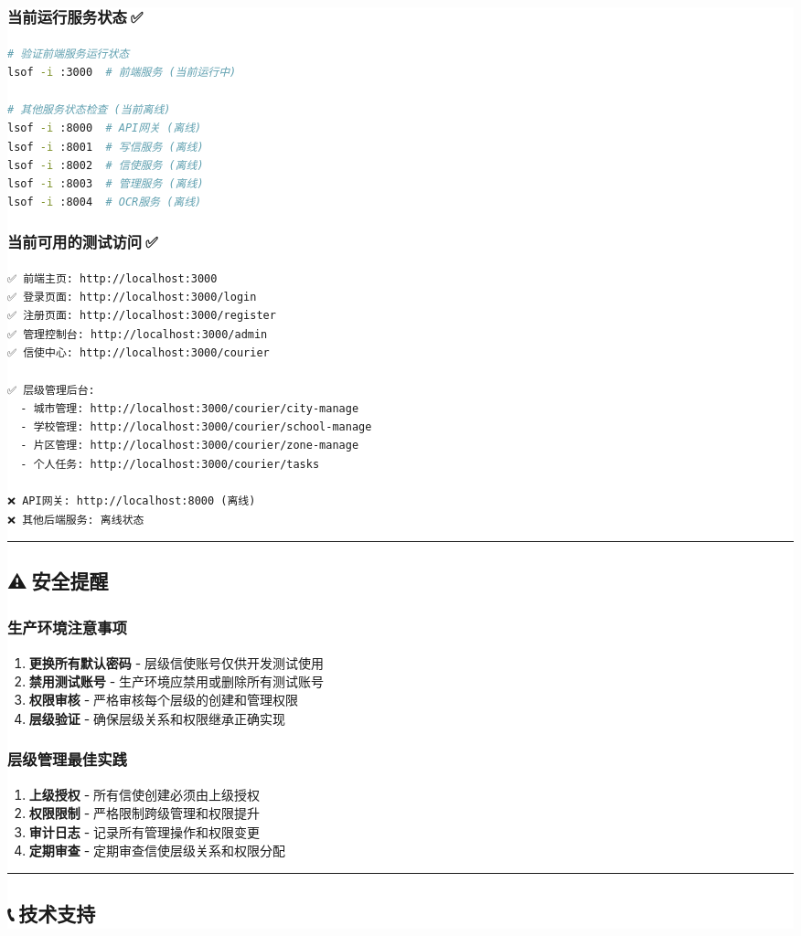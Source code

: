 ### 当前运行服务状态 ✅
```bash
# 验证前端服务运行状态
lsof -i :3000  # 前端服务 (当前运行中)

# 其他服务状态检查 (当前离线)
lsof -i :8000  # API网关 (离线)
lsof -i :8001  # 写信服务 (离线)
lsof -i :8002  # 信使服务 (离线)
lsof -i :8003  # 管理服务 (离线)
lsof -i :8004  # OCR服务 (离线)
```

### 当前可用的测试访问 ✅
```
✅ 前端主页: http://localhost:3000
✅ 登录页面: http://localhost:3000/login
✅ 注册页面: http://localhost:3000/register
✅ 管理控制台: http://localhost:3000/admin
✅ 信使中心: http://localhost:3000/courier

✅ 层级管理后台:
  - 城市管理: http://localhost:3000/courier/city-manage
  - 学校管理: http://localhost:3000/courier/school-manage
  - 片区管理: http://localhost:3000/courier/zone-manage
  - 个人任务: http://localhost:3000/courier/tasks

❌ API网关: http://localhost:8000 (离线)
❌ 其他后端服务: 离线状态
```

---

## ⚠️ 安全提醒

### 生产环境注意事项
1. **更换所有默认密码** - 层级信使账号仅供开发测试使用
2. **禁用测试账号** - 生产环境应禁用或删除所有测试账号
3. **权限审核** - 严格审核每个层级的创建和管理权限
4. **层级验证** - 确保层级关系和权限继承正确实现

### 层级管理最佳实践
1. **上级授权** - 所有信使创建必须由上级授权
2. **权限限制** - 严格限制跨级管理和权限提升
3. **审计日志** - 记录所有管理操作和权限变更
4. **定期审查** - 定期审查信使层级关系和权限分配

---

## 📞 技术支持
